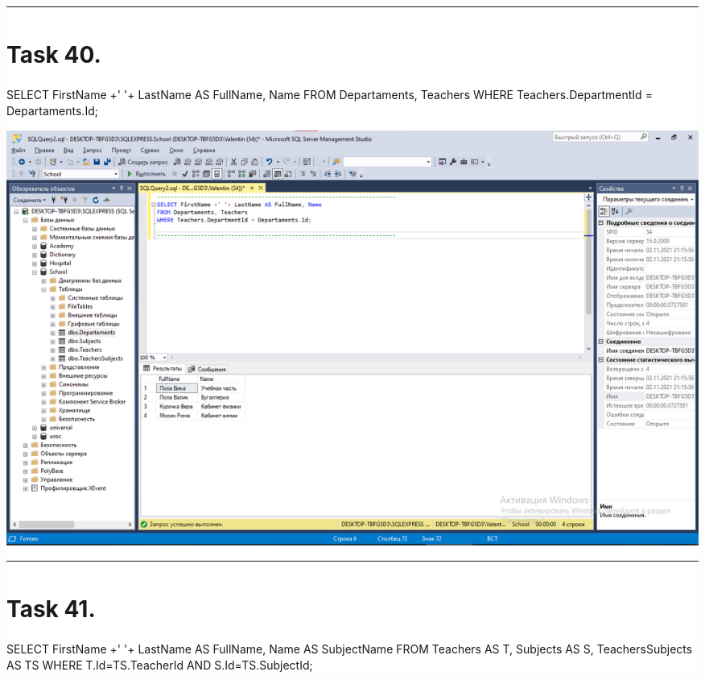 
___

# Task 40.

SELECT FirstName +' '+ LastName AS FullName, Name
FROM Departaments, Teachers
WHERE Teachers.DepartmentId = Departaments.Id;

![Image text](https://raw.githubusercontent.com/VLola/sql/master/images/40.png)

___

# Task 41.

SELECT FirstName +' '+ LastName AS FullName,
Name AS SubjectName
FROM Teachers AS T, Subjects AS S,
TeachersSubjects AS TS
WHERE T.Id=TS.TeacherId AND S.Id=TS.SubjectId;
